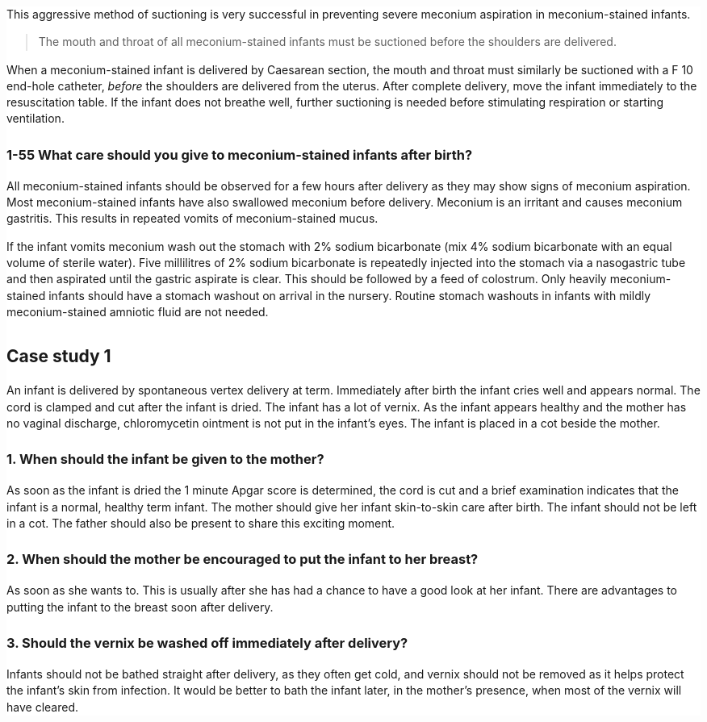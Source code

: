 This aggressive method of suctioning is very successful in preventing severe meconium aspiration in meconium-stained infants.

> The mouth and throat of all meconium-stained infants must be suctioned before the shoulders are delivered.

When a meconium-stained infant is delivered by Caesarean section, the mouth and throat must similarly be suctioned with a F 10 end-hole catheter, *before* the shoulders are delivered from the uterus. After complete delivery, move the infant immediately to the resuscitation table. If the infant does not breathe well, further suctioning is needed before stimulating respiration or starting ventilation.

### 1-55 What care should you give to meconium-stained infants after birth?

All meconium-stained infants should be observed for a few hours after delivery as they may show signs of meconium aspiration. Most meconium-stained infants have also swallowed meconium before delivery. Meconium is an irritant and causes meconium gastritis. This results in repeated vomits of meconium-stained mucus.

If the infant vomits meconium wash out the stomach with 2% sodium bicarbonate (mix 4% sodium bicarbonate with an equal volume of sterile water). Five millilitres of 2% sodium bicarbonate is repeatedly injected into the stomach via a nasogastric tube and then aspirated until the gastric aspirate is clear. This should be followed by a feed of colostrum. Only heavily meconium-stained infants should have a stomach washout on arrival in the nursery. Routine stomach washouts in infants with mildly meconium-stained amniotic fluid are not needed.

## Case study 1

An infant is delivered by spontaneous vertex delivery at term. Immediately after birth the infant cries well and appears normal. The cord is clamped and cut after the infant is dried. The infant has a lot of vernix. As the infant appears healthy and the mother has no vaginal discharge, chloromycetin ointment is not put in the infant’s eyes. The infant is placed in a cot beside the mother.

### 1. When should the infant be given to the mother?

As soon as the infant is dried the 1 minute Apgar score is determined, the cord is cut and a brief examination indicates that the infant is a normal, healthy term infant. The mother should give her infant skin-to-skin care after birth. The infant should not be left in a cot. The father should also be present to share this exciting moment.

### 2. When should the mother be encouraged to put the infant to her breast?

As soon as she wants to. This is usually after she has had a chance to have a good look at her infant. There are advantages to putting the infant to the breast soon after delivery.

### 3. Should the vernix be washed off immediately after delivery?

Infants should not be bathed straight after delivery, as they often get cold, and vernix should not be removed as it helps protect the infant’s skin from infection. It would be better to bath the infant later, in the mother’s presence, when most of the vernix will have cleared.
